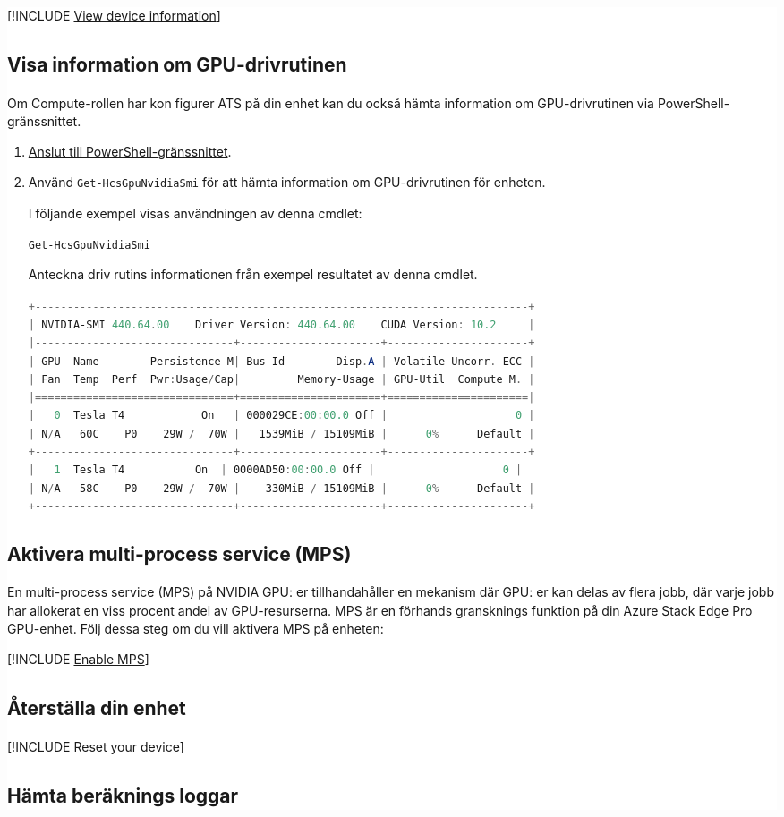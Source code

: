 [!INCLUDE [View device information](../../includes/data-box-edge-gateway-view-device-info.md)]

## <a name="view-gpu-driver-information"></a>Visa information om GPU-drivrutinen

Om Compute-rollen har kon figurer ATS på din enhet kan du också hämta information om GPU-drivrutinen via PowerShell-gränssnittet. 

1. [Anslut till PowerShell-gränssnittet](#connect-to-the-powershell-interface).
2. Använd `Get-HcsGpuNvidiaSmi` för att hämta information om GPU-drivrutinen för enheten.

    I följande exempel visas användningen av denna cmdlet:

    ```powershell
    Get-HcsGpuNvidiaSmi
    ```
    Anteckna driv rutins informationen från exempel resultatet av denna cmdlet.

    ```powershell    
    +-----------------------------------------------------------------------------+    
    | NVIDIA-SMI 440.64.00    Driver Version: 440.64.00    CUDA Version: 10.2     |    
    |-------------------------------+----------------------+----------------------+    
    | GPU  Name        Persistence-M| Bus-Id        Disp.A | Volatile Uncorr. ECC |    
    | Fan  Temp  Perf  Pwr:Usage/Cap|         Memory-Usage | GPU-Util  Compute M. |    
    |===============================+======================+======================|    
    |   0  Tesla T4            On   | 000029CE:00:00.0 Off |                    0 |    
    | N/A   60C    P0    29W /  70W |   1539MiB / 15109MiB |      0%      Default |    
    +-------------------------------+----------------------+----------------------+    
    |   1  Tesla T4           On  | 0000AD50:00:00.0 Off |                    0 |
    | N/A   58C    P0    29W /  70W |    330MiB / 15109MiB |      0%      Default |
    +-------------------------------+----------------------+----------------------+
    ```

## <a name="enable-multi-process-service-mps"></a>Aktivera multi-process service (MPS)

En multi-process service (MPS) på NVIDIA GPU: er tillhandahåller en mekanism där GPU: er kan delas av flera jobb, där varje jobb har allokerat en viss procent andel av GPU-resurserna. MPS är en förhands gransknings funktion på din Azure Stack Edge Pro GPU-enhet. Följ dessa steg om du vill aktivera MPS på enheten:

[!INCLUDE [Enable MPS](../../includes/azure-stack-edge-gateway-enable-mps.md)]


## <a name="reset-your-device"></a>Återställa din enhet

[!INCLUDE [Reset your device](../../includes/data-box-edge-gateway-deactivate-device.md)]

## <a name="get-compute-logs"></a>Hämta beräknings loggar
